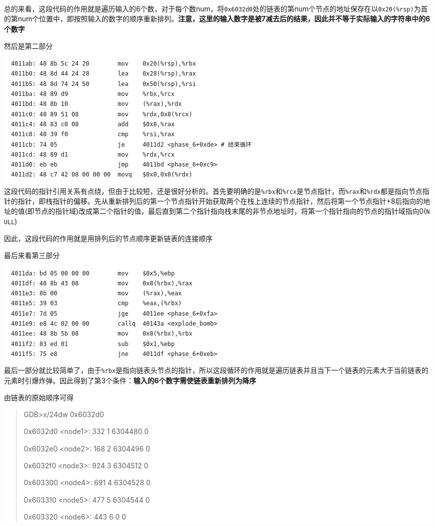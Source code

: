 总的来看，这段代码的作用就是遍历输入的6个数，对于每个数num，将`0x6032d0`处的链表的第num个节点的地址保存在以`0x20(%rsp)`为首的第num个位置中，即按照输入的数字的顺序重新排列。**注意，这里的输入数字是被7减去后的结果，因此并不等于实际输入的字符串中的6个数字**

然后是第二部分

```assembly
  4011ab: 48 8b 5c 24 20        mov    0x20(%rsp),%rbx
  4011b0: 48 8d 44 24 28        lea    0x28(%rsp),%rax
  4011b5: 48 8d 74 24 50        lea    0x50(%rsp),%rsi
  4011ba: 48 89 d9              mov    %rbx,%rcx
  4011bd: 48 8b 10              mov    (%rax),%rdx
  4011c0: 48 89 51 08           mov    %rdx,0x8(%rcx)
  4011c4: 48 83 c0 08           add    $0x8,%rax
  4011c8: 48 39 f0              cmp    %rsi,%rax
  4011cb: 74 05                 je     4011d2 <phase_6+0xde> # 结束循环
  4011cd: 48 89 d1              mov    %rdx,%rcx
  4011d0: eb eb                 jmp    4011bd <phase_6+0xc9>
  4011d2: 48 c7 42 08 00 00 00  movq   $0x0,0x8(%rdx)
```

这段代码的指针引用关系有点绕，但由于比较短，还是很好分析的。首先要明确的是`%rbx`和`%rcx`是节点指针，而`%rax`和`%rdx`都是指向节点指针的指针，即栈指针的偏移。先从重新排列后的第一个节点指针开始获取两个在栈上连续的节点指针，然后将第一个节点指针+8后指向的地址的值(即节点的指针域)改成第二个指针的值，最后直到第二个指针指向栈末尾的非节点地址时，将第一个指针指向的节点的指针域指向0(`NULL`)

因此，这段代码的作用就是用排列后的节点顺序更新链表的连接顺序

最后来看第三部分

```assembly
  4011da: bd 05 00 00 00        mov    $0x5,%ebp
  4011df: 48 8b 43 08           mov    0x8(%rbx),%rax
  4011e3: 8b 00                 mov    (%rax),%eax
  4011e5: 39 03                 cmp    %eax,(%rbx)
  4011e7: 7d 05                 jge    4011ee <phase_6+0xfa>
  4011e9: e8 4c 02 00 00        callq  40143a <explode_bomb>
  4011ee: 48 8b 5b 08           mov    0x8(%rbx),%rbx
  4011f2: 83 ed 01              sub    $0x1,%ebp
  4011f5: 75 e8                 jne    4011df <phase_6+0xeb>
```

最后一部分就比较简单了，由于`%rbx`是指向链表头节点的指针，所以这段循环的作用就是遍历链表并且当下一个链表的元素大于当前链表的元素时引爆炸弹。因此得到了第3个条件：**输入的6个数字需使链表重新排列为降序**

由链表的原始顺序可得

> GDB>x/24dw 0x6032d0
>
> 0x6032d0 \<node1\>:       332     1       6304480 0
>
> 0x6032e0 \<node2\>:       168     2       6304496 0
>
> 0x6032f0 \<node3\>:       924     3       6304512 0
>
> 0x603300 \<node4\>:       691     4       6304528 0
>
> 0x603310 \<node5\>:       477     5       6304544 0
>
> 0x603320 \<node6\>:       443     6       0       0
